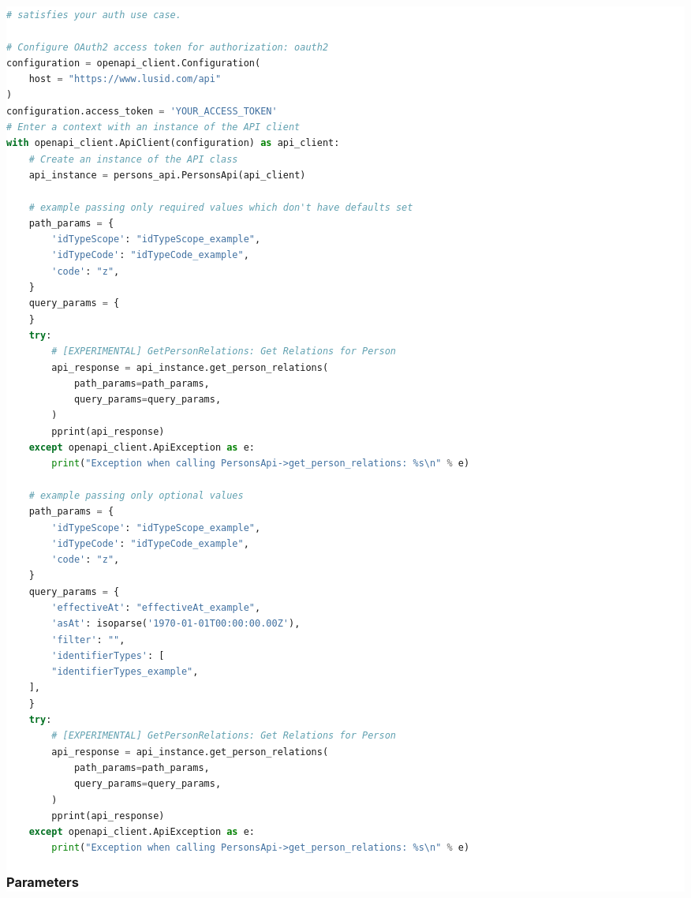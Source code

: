 ```python
# satisfies your auth use case.

# Configure OAuth2 access token for authorization: oauth2
configuration = openapi_client.Configuration(
    host = "https://www.lusid.com/api"
)
configuration.access_token = 'YOUR_ACCESS_TOKEN'
# Enter a context with an instance of the API client
with openapi_client.ApiClient(configuration) as api_client:
    # Create an instance of the API class
    api_instance = persons_api.PersonsApi(api_client)

    # example passing only required values which don't have defaults set
    path_params = {
        'idTypeScope': "idTypeScope_example",
        'idTypeCode': "idTypeCode_example",
        'code': "z",
    }
    query_params = {
    }
    try:
        # [EXPERIMENTAL] GetPersonRelations: Get Relations for Person
        api_response = api_instance.get_person_relations(
            path_params=path_params,
            query_params=query_params,
        )
        pprint(api_response)
    except openapi_client.ApiException as e:
        print("Exception when calling PersonsApi->get_person_relations: %s\n" % e)

    # example passing only optional values
    path_params = {
        'idTypeScope': "idTypeScope_example",
        'idTypeCode': "idTypeCode_example",
        'code': "z",
    }
    query_params = {
        'effectiveAt': "effectiveAt_example",
        'asAt': isoparse('1970-01-01T00:00:00.00Z'),
        'filter': "",
        'identifierTypes': [
        "identifierTypes_example",
    ],
    }
    try:
        # [EXPERIMENTAL] GetPersonRelations: Get Relations for Person
        api_response = api_instance.get_person_relations(
            path_params=path_params,
            query_params=query_params,
        )
        pprint(api_response)
    except openapi_client.ApiException as e:
        print("Exception when calling PersonsApi->get_person_relations: %s\n" % e)
```
### Parameters
